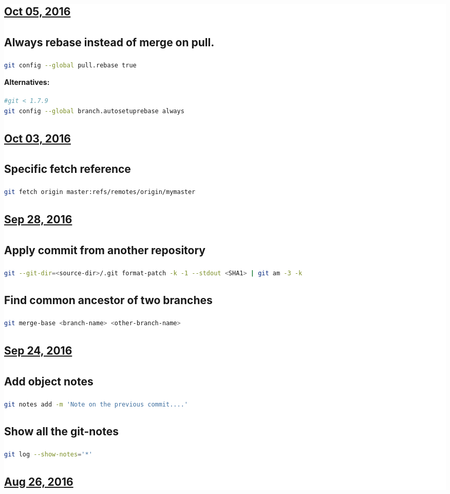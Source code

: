 ## [Oct 05, 2016](/content/2016/10/05/README.md)

## Always rebase instead of merge on pull.

```sh
git config --global pull.rebase true
```

**Alternatives:**

```sh
#git < 1.7.9
git config --global branch.autosetuprebase always
```

## [Oct 03, 2016](/content/2016/10/03/README.md)

## Specific fetch reference

```sh
git fetch origin master:refs/remotes/origin/mymaster
```

## [Sep 28, 2016](/content/2016/09/28/README.md)

## Apply commit from another repository

```sh
git --git-dir=<source-dir>/.git format-patch -k -1 --stdout <SHA1> | git am -3 -k
```
## Find common ancestor of two branches

```sh
git merge-base <branch-name> <other-branch-name>
```

## [Sep 24, 2016](/content/2016/09/24/README.md)

## Add object notes

```sh
git notes add -m 'Note on the previous commit....'
```
## Show all the git-notes

```sh
git log --show-notes='*'
```

## [Aug 26, 2016](/content/2016/08/26/README.md)
